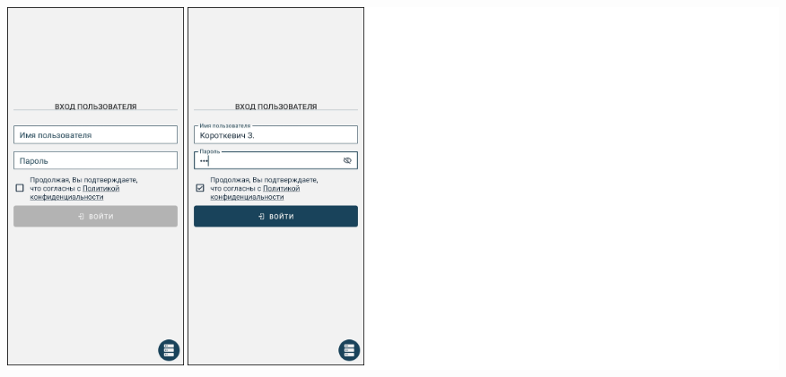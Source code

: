 <img src="img/1.Connection/1.Login.jpg" alt="drawing" height="400"/> <img src="img/1.Connection/1.LoginUser.jpg" alt="drawing" height="400"/>